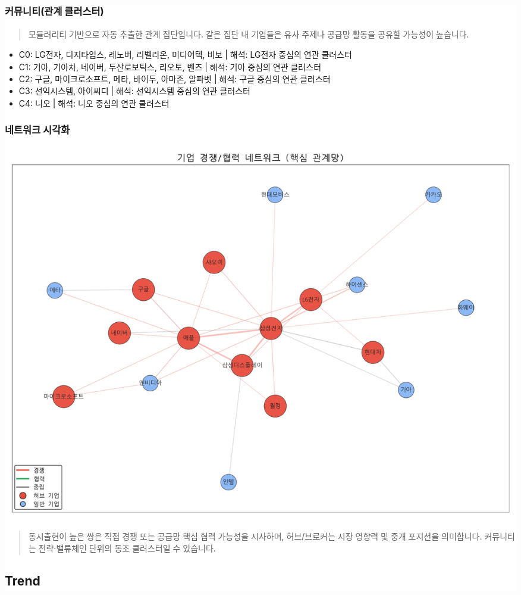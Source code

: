 ### 커뮤니티(관계 클러스터)

> 모듈러리티 기반으로 자동 추출한 관계 집단입니다. 같은 집단 내 기업들은 유사 주제나 공급망 활동을 공유할 가능성이 높습니다.

- C0: LG전자, 디지타임스, 레노버, 리벨리온, 미디어텍, 비보 | 해석: LG전자 중심의 연관 클러스터
- C1: 기아, 기아차, 네이버, 두산로보틱스, 리오토, 벤츠 | 해석: 기아 중심의 연관 클러스터
- C2: 구글, 마이크로소프트, 메타, 바이두, 아마존, 알파벳 | 해석: 구글 중심의 연관 클러스터
- C3: 선익시스템, 아이씨디 | 해석: 선익시스템 중심의 연관 클러스터
- C4: 니오 | 해석: 니오 중심의 연관 클러스터


### 네트워크 시각화

![Company Network](fig/company_network.png)

> 동시출현이 높은 쌍은 직접 경쟁 또는 공급망 핵심 협력 가능성을 시사하며, 허브/브로커는 시장 영향력 및 중개 포지션을 의미합니다. 커뮤니티는 전략·밸류체인 단위의 동조 클러스터일 수 있습니다.


## Trend
